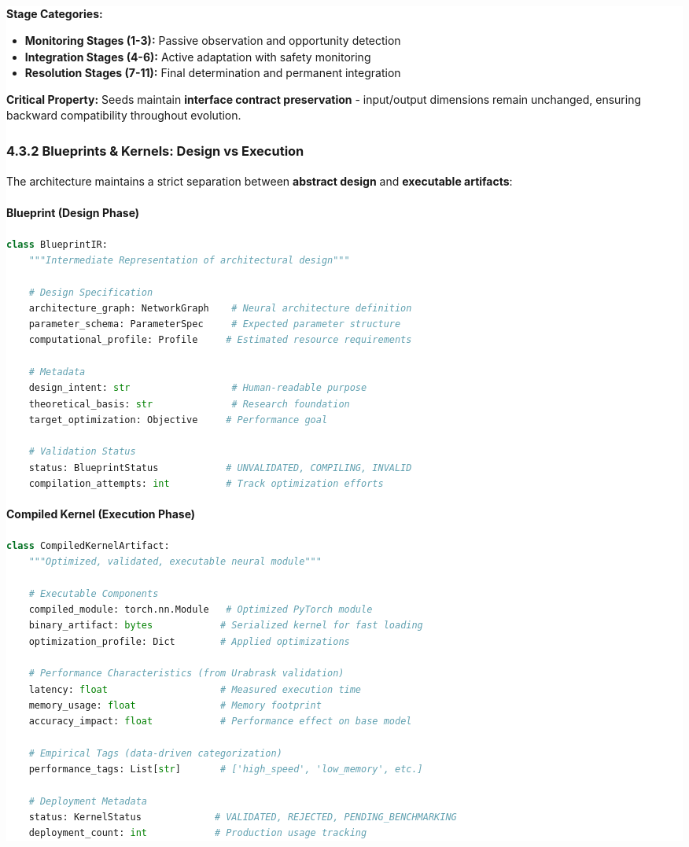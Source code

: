 **Stage Categories:**
- **Monitoring Stages (1-3):** Passive observation and opportunity detection
- **Integration Stages (4-6):** Active adaptation with safety monitoring  
- **Resolution Stages (7-11):** Final determination and permanent integration

**Critical Property:** Seeds maintain **interface contract preservation** - input/output dimensions remain unchanged, ensuring backward compatibility throughout evolution.

### 4.3.2 Blueprints & Kernels: Design vs Execution

The architecture maintains a strict separation between **abstract design** and **executable artifacts**:

#### Blueprint (Design Phase)
```python
class BlueprintIR:
    """Intermediate Representation of architectural design"""
    
    # Design Specification
    architecture_graph: NetworkGraph    # Neural architecture definition
    parameter_schema: ParameterSpec     # Expected parameter structure
    computational_profile: Profile     # Estimated resource requirements
    
    # Metadata
    design_intent: str                  # Human-readable purpose
    theoretical_basis: str              # Research foundation
    target_optimization: Objective     # Performance goal
    
    # Validation Status
    status: BlueprintStatus            # UNVALIDATED, COMPILING, INVALID
    compilation_attempts: int          # Track optimization efforts
```

#### Compiled Kernel (Execution Phase)
```python
class CompiledKernelArtifact:
    """Optimized, validated, executable neural module"""
    
    # Executable Components
    compiled_module: torch.nn.Module   # Optimized PyTorch module
    binary_artifact: bytes            # Serialized kernel for fast loading
    optimization_profile: Dict        # Applied optimizations
    
    # Performance Characteristics (from Urabrask validation)
    latency: float                    # Measured execution time
    memory_usage: float               # Memory footprint
    accuracy_impact: float            # Performance effect on base model
    
    # Empirical Tags (data-driven categorization)
    performance_tags: List[str]       # ['high_speed', 'low_memory', etc.]
    
    # Deployment Metadata
    status: KernelStatus             # VALIDATED, REJECTED, PENDING_BENCHMARKING
    deployment_count: int            # Production usage tracking
```
